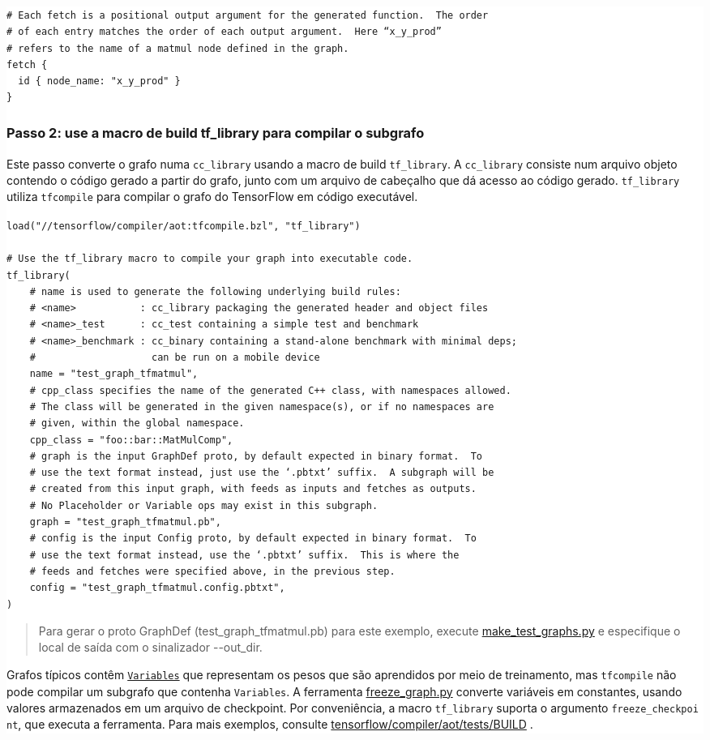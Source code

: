 ```textproto
# Each fetch is a positional output argument for the generated function.  The order
# of each entry matches the order of each output argument.  Here “x_y_prod”
# refers to the name of a matmul node defined in the graph.
fetch {
  id { node_name: "x_y_prod" }
}
```

### Passo 2: use a macro de build tf_library para compilar o subgrafo

Este passo converte o grafo numa `cc_library` usando a macro de build `tf_library`. A `cc_library` consiste num arquivo objeto contendo o código gerado a partir do grafo, junto com um arquivo de cabeçalho que dá acesso ao código gerado. `tf_library` utiliza `tfcompile` para compilar o grafo do TensorFlow em código executável.

```build
load("//tensorflow/compiler/aot:tfcompile.bzl", "tf_library")

# Use the tf_library macro to compile your graph into executable code.
tf_library(
    # name is used to generate the following underlying build rules:
    # <name>           : cc_library packaging the generated header and object files
    # <name>_test      : cc_test containing a simple test and benchmark
    # <name>_benchmark : cc_binary containing a stand-alone benchmark with minimal deps;
    #                    can be run on a mobile device
    name = "test_graph_tfmatmul",
    # cpp_class specifies the name of the generated C++ class, with namespaces allowed.
    # The class will be generated in the given namespace(s), or if no namespaces are
    # given, within the global namespace.
    cpp_class = "foo::bar::MatMulComp",
    # graph is the input GraphDef proto, by default expected in binary format.  To
    # use the text format instead, just use the ‘.pbtxt’ suffix.  A subgraph will be
    # created from this input graph, with feeds as inputs and fetches as outputs.
    # No Placeholder or Variable ops may exist in this subgraph.
    graph = "test_graph_tfmatmul.pb",
    # config is the input Config proto, by default expected in binary format.  To
    # use the text format instead, use the ‘.pbtxt’ suffix.  This is where the
    # feeds and fetches were specified above, in the previous step.
    config = "test_graph_tfmatmul.config.pbtxt",
)
```

> Para gerar o proto GraphDef (test_graph_tfmatmul.pb) para este exemplo, execute [make_test_graphs.py](https://www.tensorflow.org/code/tensorflow/compiler/aot/tests/make_test_graphs.py) e especifique o local de saída com o sinalizador --out_dir.

Grafos típicos contêm [`Variables`](https://www.tensorflow.org/guide/variables) que representam os pesos que são aprendidos por meio de treinamento, mas `tfcompile` não pode compilar um subgrafo que contenha `Variables`. A ferramenta [freeze_graph.py](https://www.tensorflow.org/code/tensorflow/python/tools/freeze_graph.py) converte variáveis ​​em constantes, usando valores armazenados em um arquivo de checkpoint. Por conveniência, a macro `tf_library` suporta o argumento `freeze_checkpoint`, que executa a ferramenta. Para mais exemplos, consulte [tensorflow/compiler/aot/tests/BUILD](https://www.tensorflow.org/code/tensorflow/compiler/aot/tests/BUILD) .
